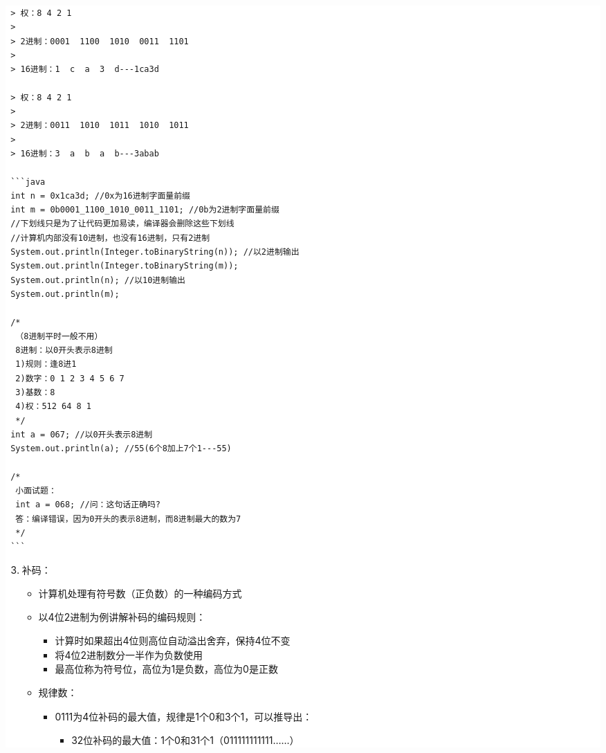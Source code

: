      > 权：8 4 2 1
     >
     > 2进制：0001  1100  1010  0011  1101
     >
     > 16进制：1  c  a  3  d---1ca3d

     > 权：8 4 2 1
     >
     > 2进制：0011  1010  1011  1010  1011
     >
     > 16进制：3  a  b  a  b---3abab

     ```java
     int n = 0x1ca3d; //0x为16进制字面量前缀
     int m = 0b0001_1100_1010_0011_1101; //0b为2进制字面量前缀
     //下划线只是为了让代码更加易读，编译器会删除这些下划线
     //计算机内部没有10进制，也没有16进制，只有2进制
     System.out.println(Integer.toBinaryString(n)); //以2进制输出
     System.out.println(Integer.toBinaryString(m));
     System.out.println(n); //以10进制输出
     System.out.println(m);
  
     /*
      （8进制平时一般不用）
      8进制：以0开头表示8进制
      1)规则：逢8进1
      2)数字：0 1 2 3 4 5 6 7
      3)基数：8
      4)权：512 64 8 1
      */
     int a = 067; //以0开头表示8进制
     System.out.println(a); //55(6个8加上7个1---55)
  
     /*
      小面试题：
      int a = 068; //问：这句话正确吗?
      答：编译错误，因为0开头的表示8进制，而8进制最大的数为7
      */
     ```

3. 补码：

   - 计算机处理有符号数（正负数）的一种编码方式

   - 以4位2进制为例讲解补码的编码规则：

     - 计算时如果超出4位则高位自动溢出舍弃，保持4位不变
     - 将4位2进制数分一半作为负数使用
     - 最高位称为符号位，高位为1是负数，高位为0是正数

   - 规律数：

     - 0111为4位补码的最大值，规律是1个0和3个1，可以推导出：

       - 32位补码的最大值：1个0和31个1（011111111111......）
